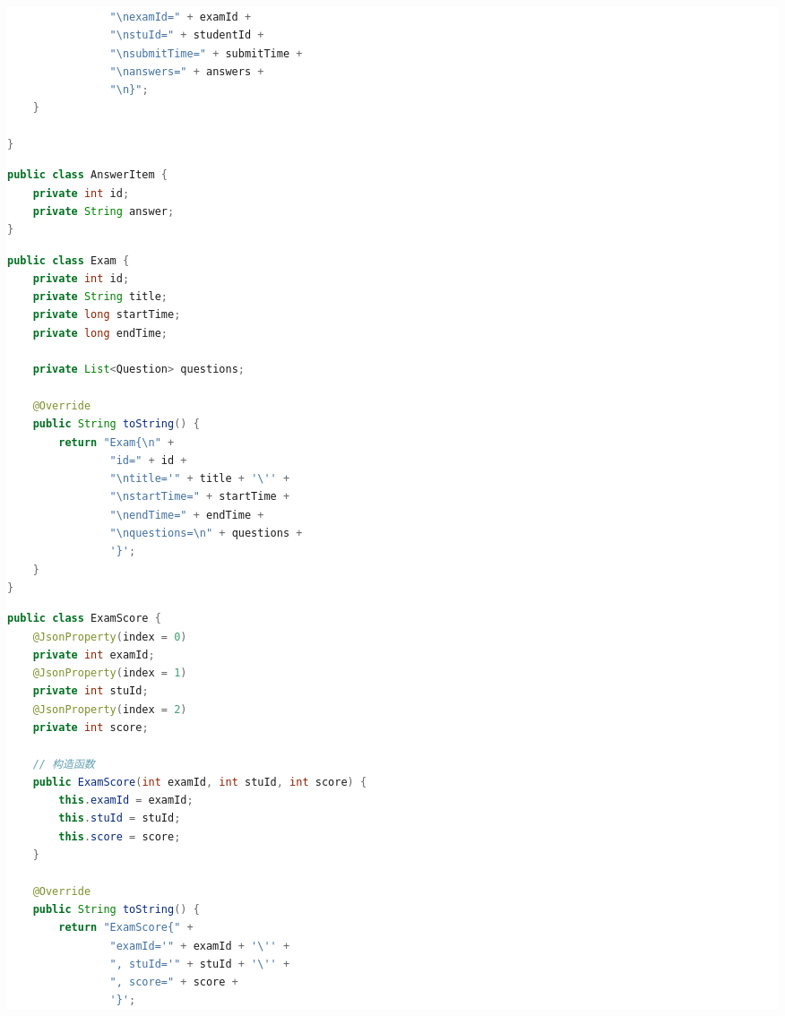 ```java
                "\nexamId=" + examId +
                "\nstuId=" + studentId +
                "\nsubmitTime=" + submitTime +
                "\nanswers=" + answers +
                "\n}";
    }

}
```



```java
public class AnswerItem {
    private int id;
    private String answer;
}
```



```java
public class Exam {
    private int id;
    private String title;
    private long startTime;
    private long endTime;

    private List<Question> questions;

    @Override
    public String toString() {
        return "Exam{\n" +
                "id=" + id +
                "\ntitle='" + title + '\'' +
                "\nstartTime=" + startTime +
                "\nendTime=" + endTime +
                "\nquestions=\n" + questions +
                '}';
    }
}
```



```java
public class ExamScore {
    @JsonProperty(index = 0)
    private int examId;
    @JsonProperty(index = 1)
    private int stuId;
    @JsonProperty(index = 2)
    private int score;

    // 构造函数
    public ExamScore(int examId, int stuId, int score) {
        this.examId = examId;
        this.stuId = stuId;
        this.score = score;
    }

    @Override
    public String toString() {
        return "ExamScore{" +
                "examId='" + examId + '\'' +
                ", stuId='" + stuId + '\'' +
                ", score=" + score +
                '}';
```